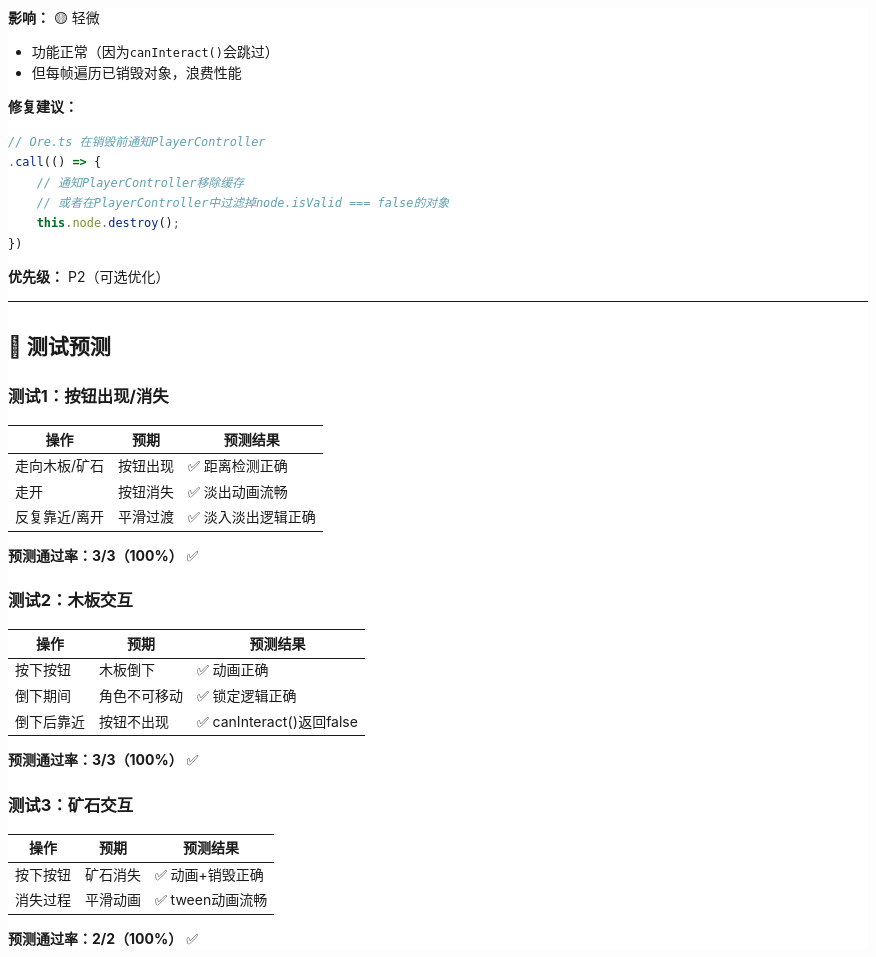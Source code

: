 **影响：** 🟡 轻微
- 功能正常（因为`canInteract()`会跳过）
- 但每帧遍历已销毁对象，浪费性能

**修复建议：**
```typescript
// Ore.ts 在销毁前通知PlayerController
.call(() => {
    // 通知PlayerController移除缓存
    // 或者在PlayerController中过滤掉node.isValid === false的对象
    this.node.destroy();
})
```

**优先级：** P2（可选优化）

---

## 🧪 测试预测

### 测试1：按钮出现/消失

| 操作 | 预期 | 预测结果 |
|-----|------|---------|
| 走向木板/矿石 | 按钮出现 | ✅ 距离检测正确 |
| 走开 | 按钮消失 | ✅ 淡出动画流畅 |
| 反复靠近/离开 | 平滑过渡 | ✅ 淡入淡出逻辑正确 |

**预测通过率：3/3（100%）** ✅

### 测试2：木板交互

| 操作 | 预期 | 预测结果 |
|-----|------|---------|
| 按下按钮 | 木板倒下 | ✅ 动画正确 |
| 倒下期间 | 角色不可移动 | ✅ 锁定逻辑正确 |
| 倒下后靠近 | 按钮不出现 | ✅ canInteract()返回false |

**预测通过率：3/3（100%）** ✅

### 测试3：矿石交互

| 操作 | 预期 | 预测结果 |
|-----|------|---------|
| 按下按钮 | 矿石消失 | ✅ 动画+销毁正确 |
| 消失过程 | 平滑动画 | ✅ tween动画流畅 |

**预测通过率：2/2（100%）** ✅
